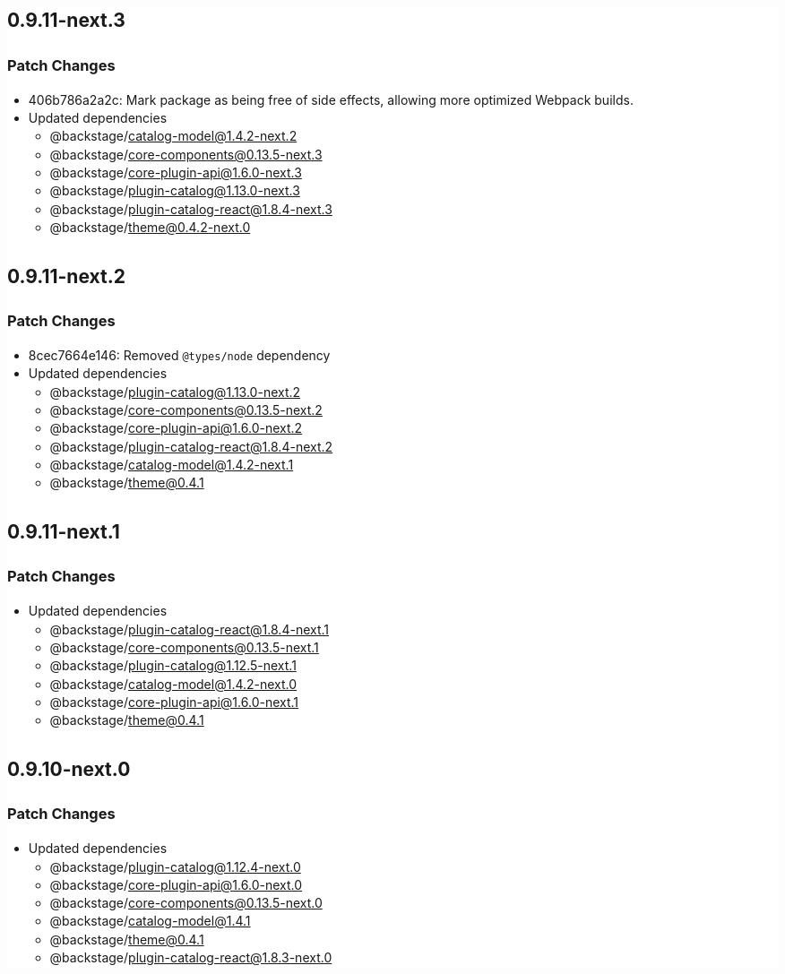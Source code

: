 ## 0.9.11-next.3

### Patch Changes

- 406b786a2a2c: Mark package as being free of side effects, allowing more optimized Webpack builds.
- Updated dependencies
  - @backstage/catalog-model@1.4.2-next.2
  - @backstage/core-components@0.13.5-next.3
  - @backstage/core-plugin-api@1.6.0-next.3
  - @backstage/plugin-catalog@1.13.0-next.3
  - @backstage/plugin-catalog-react@1.8.4-next.3
  - @backstage/theme@0.4.2-next.0

## 0.9.11-next.2

### Patch Changes

- 8cec7664e146: Removed `@types/node` dependency
- Updated dependencies
  - @backstage/plugin-catalog@1.13.0-next.2
  - @backstage/core-components@0.13.5-next.2
  - @backstage/core-plugin-api@1.6.0-next.2
  - @backstage/plugin-catalog-react@1.8.4-next.2
  - @backstage/catalog-model@1.4.2-next.1
  - @backstage/theme@0.4.1

## 0.9.11-next.1

### Patch Changes

- Updated dependencies
  - @backstage/plugin-catalog-react@1.8.4-next.1
  - @backstage/core-components@0.13.5-next.1
  - @backstage/plugin-catalog@1.12.5-next.1
  - @backstage/catalog-model@1.4.2-next.0
  - @backstage/core-plugin-api@1.6.0-next.1
  - @backstage/theme@0.4.1

## 0.9.10-next.0

### Patch Changes

- Updated dependencies
  - @backstage/plugin-catalog@1.12.4-next.0
  - @backstage/core-plugin-api@1.6.0-next.0
  - @backstage/core-components@0.13.5-next.0
  - @backstage/catalog-model@1.4.1
  - @backstage/theme@0.4.1
  - @backstage/plugin-catalog-react@1.8.3-next.0
